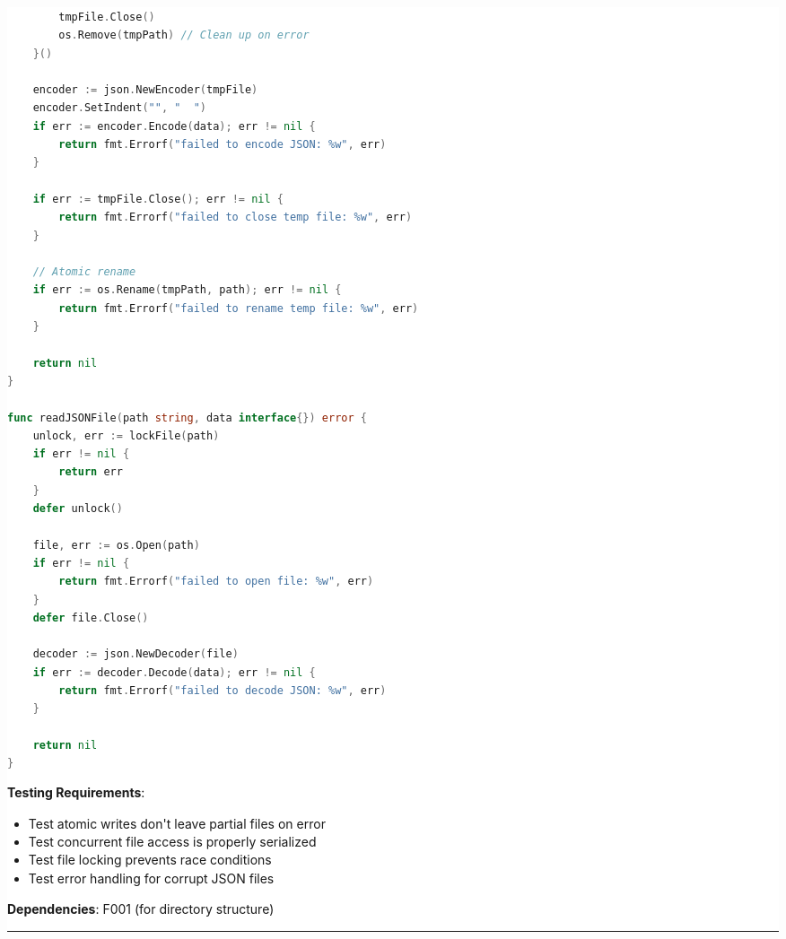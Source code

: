 ```go
        tmpFile.Close()
        os.Remove(tmpPath) // Clean up on error
    }()
    
    encoder := json.NewEncoder(tmpFile)
    encoder.SetIndent("", "  ")
    if err := encoder.Encode(data); err != nil {
        return fmt.Errorf("failed to encode JSON: %w", err)
    }
    
    if err := tmpFile.Close(); err != nil {
        return fmt.Errorf("failed to close temp file: %w", err)
    }
    
    // Atomic rename
    if err := os.Rename(tmpPath, path); err != nil {
        return fmt.Errorf("failed to rename temp file: %w", err)
    }
    
    return nil
}

func readJSONFile(path string, data interface{}) error {
    unlock, err := lockFile(path)
    if err != nil {
        return err
    }
    defer unlock()
    
    file, err := os.Open(path)
    if err != nil {
        return fmt.Errorf("failed to open file: %w", err)
    }
    defer file.Close()
    
    decoder := json.NewDecoder(file)
    if err := decoder.Decode(data); err != nil {
        return fmt.Errorf("failed to decode JSON: %w", err)
    }
    
    return nil
}
```

**Testing Requirements**:
- Test atomic writes don't leave partial files on error
- Test concurrent file access is properly serialized
- Test file locking prevents race conditions
- Test error handling for corrupt JSON files

**Dependencies**: F001 (for directory structure)

---
